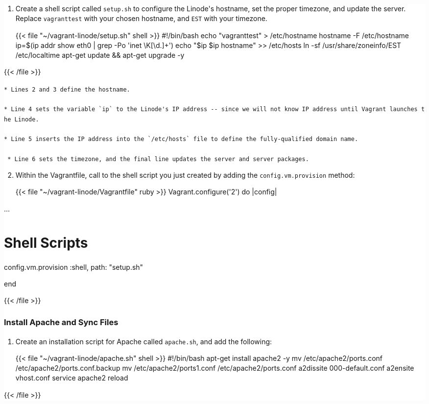 1.  Create a shell script called `setup.sh` to configure the Linode's hostname, set the proper timezone, and update the server. Replace `vagranttest` with your chosen hostname, and `EST` with your timezone.

    {{< file "~/vagrant-linode/setup.sh" shell >}}
#!/bin/bash
echo "vagranttest" > /etc/hostname
hostname -F /etc/hostname
ip=$(ip addr show eth0 | grep -Po 'inet \K[\d.]+')
echo "$ip   $ip hostname" >> /etc/hosts
ln -sf /usr/share/zoneinfo/EST /etc/localtime
apt-get update && apt-get upgrade -y

{{< /file >}}


    * Lines 2 and 3 define the hostname.

    * Line 4 sets the variable `ip` to the Linode's IP address -- since we will not know IP address until Vagrant launches the Linode.

    * Line 5 inserts the IP address into the `/etc/hosts` file to define the fully-qualified domain name.

     * Line 6 sets the timezone, and the final line updates the server and server packages.

2.  Within the Vagrantfile, call to the shell script you just created by adding the `config.vm.provision` method:

    {{< file "~/vagrant-linode/Vagrantfile" ruby >}}
Vagrant.configure('2') do |config|

...

  # Shell Scripts
  config.vm.provision :shell, path: "setup.sh"

end

{{< /file >}}


### Install Apache and Sync Files

1.  Create an installation script for Apache called `apache.sh`, and add the following:

    {{< file "~/vagrant-linode/apache.sh" shell >}}
#!/bin/bash
apt-get install apache2 -y
mv /etc/apache2/ports.conf /etc/apache2/ports.conf.backup
mv /etc/apache2/ports1.conf /etc/apache2/ports.conf
a2dissite 000-default.conf
a2ensite vhost.conf
service apache2 reload

{{< /file >}}
